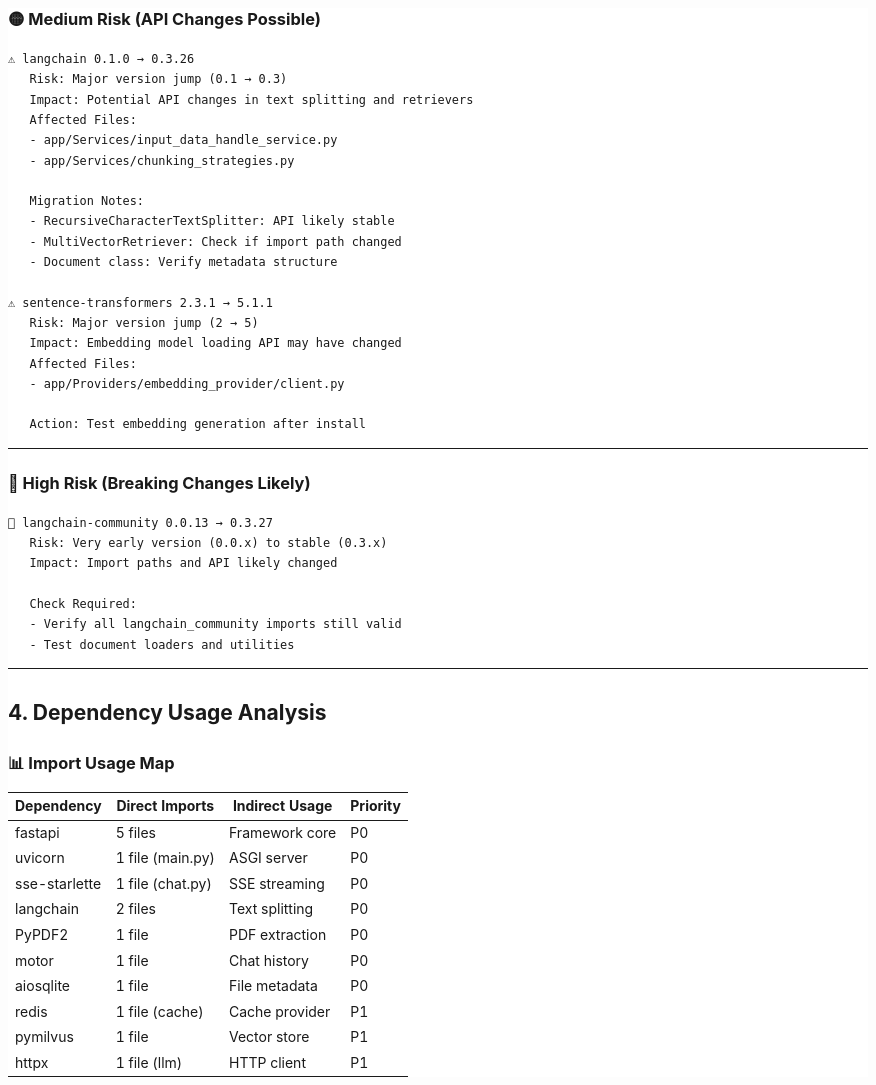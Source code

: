 
### 🟡 Medium Risk (API Changes Possible)

```
⚠️ langchain 0.1.0 → 0.3.26
   Risk: Major version jump (0.1 → 0.3)
   Impact: Potential API changes in text splitting and retrievers
   Affected Files:
   - app/Services/input_data_handle_service.py
   - app/Services/chunking_strategies.py
   
   Migration Notes:
   - RecursiveCharacterTextSplitter: API likely stable
   - MultiVectorRetriever: Check if import path changed
   - Document class: Verify metadata structure
   
⚠️ sentence-transformers 2.3.1 → 5.1.1
   Risk: Major version jump (2 → 5)
   Impact: Embedding model loading API may have changed
   Affected Files:
   - app/Providers/embedding_provider/client.py
   
   Action: Test embedding generation after install
```

---

### 🔴 High Risk (Breaking Changes Likely)

```
🚨 langchain-community 0.0.13 → 0.3.27
   Risk: Very early version (0.0.x) to stable (0.3.x)
   Impact: Import paths and API likely changed
   
   Check Required:
   - Verify all langchain_community imports still valid
   - Test document loaders and utilities
```

---

## 4. Dependency Usage Analysis

### 📊 Import Usage Map

| Dependency | Direct Imports | Indirect Usage | Priority |
|------------|----------------|----------------|----------|
| fastapi | 5 files | Framework core | P0 |
| uvicorn | 1 file (main.py) | ASGI server | P0 |
| sse-starlette | 1 file (chat.py) | SSE streaming | P0 |
| langchain | 2 files | Text splitting | P0 |
| PyPDF2 | 1 file | PDF extraction | P0 |
| motor | 1 file | Chat history | P0 |
| aiosqlite | 1 file | File metadata | P0 |
| redis | 1 file (cache) | Cache provider | P1 |
| pymilvus | 1 file | Vector store | P1 |
| httpx | 1 file (llm) | HTTP client | P1 |
